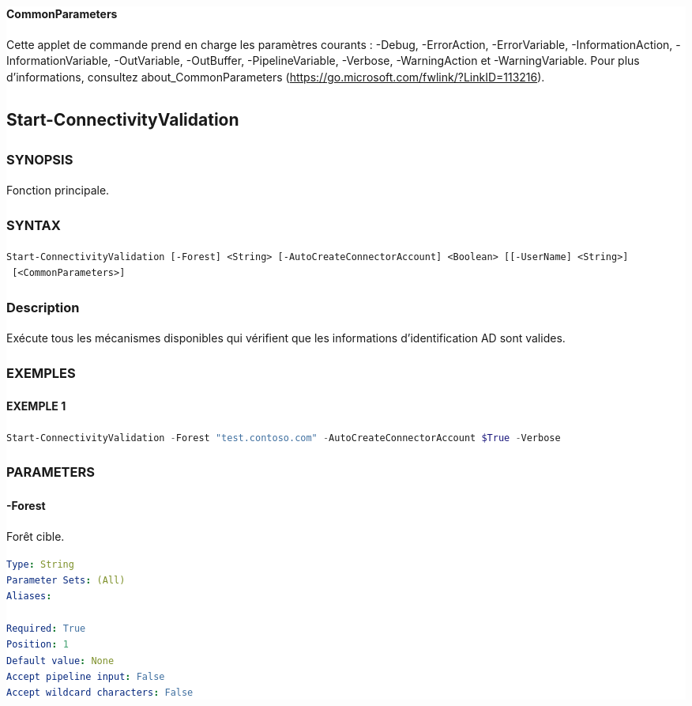#### <a name="commonparameters"></a>CommonParameters

Cette applet de commande prend en charge les paramètres courants : -Debug, -ErrorAction, -ErrorVariable, -InformationAction, -InformationVariable, -OutVariable, -OutBuffer, -PipelineVariable, -Verbose, -WarningAction et -WarningVariable.
Pour plus d’informations, consultez about_CommonParameters (https://go.microsoft.com/fwlink/?LinkID=113216).

## <a name="start-connectivityvalidation"></a>Start-ConnectivityValidation

### <a name="synopsis"></a>SYNOPSIS

Fonction principale.

### <a name="syntax"></a>SYNTAX

```
Start-ConnectivityValidation [-Forest] <String> [-AutoCreateConnectorAccount] <Boolean> [[-UserName] <String>]
 [<CommonParameters>]
```

### <a name="description"></a>Description

Exécute tous les mécanismes disponibles qui vérifient que les informations d’identification AD sont valides.

### <a name="examples"></a>EXEMPLES

#### <a name="example-1"></a>EXEMPLE 1

```powershell
Start-ConnectivityValidation -Forest "test.contoso.com" -AutoCreateConnectorAccount $True -Verbose
```

### <a name="parameters"></a>PARAMETERS

#### <a name="-forest"></a>-Forest

Forêt cible.

```yml
Type: String
Parameter Sets: (All)
Aliases:

Required: True
Position: 1
Default value: None
Accept pipeline input: False
Accept wildcard characters: False
```
